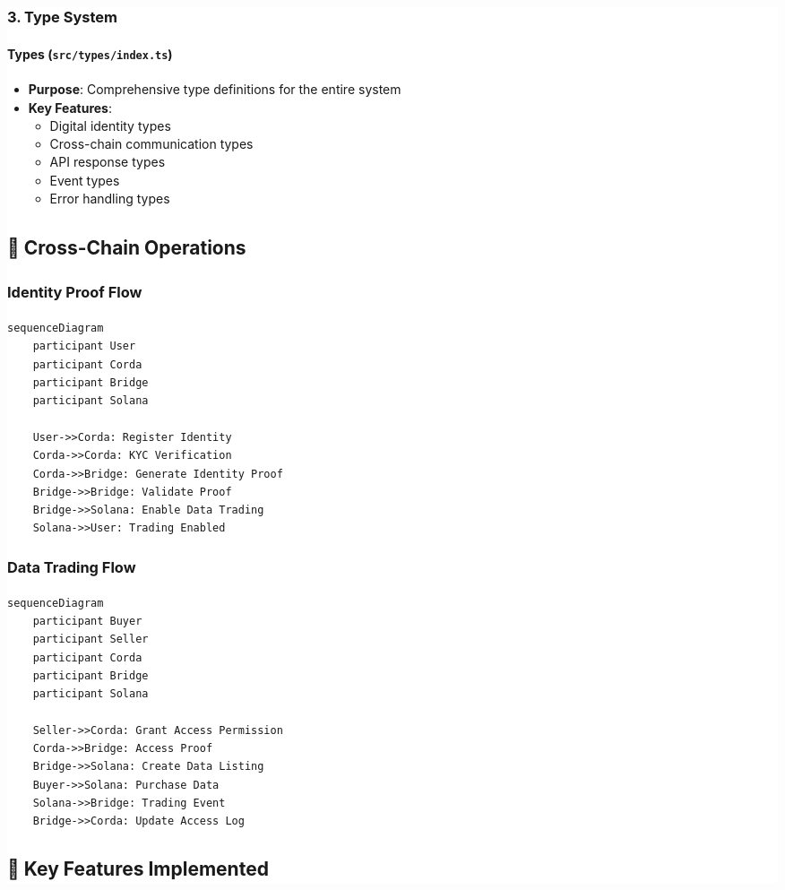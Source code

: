 ### 3. Type System

#### **Types** (`src/types/index.ts`)

-   **Purpose**: Comprehensive type definitions for the entire system
-   **Key Features**:
    -   Digital identity types
    -   Cross-chain communication types
    -   API response types
    -   Event types
    -   Error handling types

## 🔄 Cross-Chain Operations

### Identity Proof Flow

```mermaid
sequenceDiagram
    participant User
    participant Corda
    participant Bridge
    participant Solana

    User->>Corda: Register Identity
    Corda->>Corda: KYC Verification
    Corda->>Bridge: Generate Identity Proof
    Bridge->>Bridge: Validate Proof
    Bridge->>Solana: Enable Data Trading
    Solana->>User: Trading Enabled
```

### Data Trading Flow

```mermaid
sequenceDiagram
    participant Buyer
    participant Seller
    participant Corda
    participant Bridge
    participant Solana

    Seller->>Corda: Grant Access Permission
    Corda->>Bridge: Access Proof
    Bridge->>Solana: Create Data Listing
    Buyer->>Solana: Purchase Data
    Solana->>Bridge: Trading Event
    Bridge->>Corda: Update Access Log
```

## 🚀 Key Features Implemented
